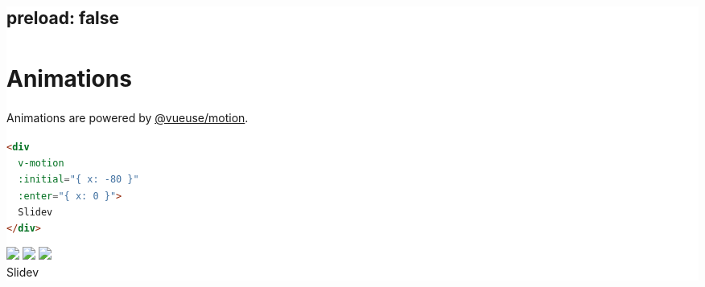 preload: false
---

# Animations

Animations are powered by [@vueuse/motion](https://motion.vueuse.org/).

```html
<div
  v-motion
  :initial="{ x: -80 }"
  :enter="{ x: 0 }">
  Slidev
</div>
```

<div class="w-60 relative mt-6">
  <div class="relative w-40 h-40">
    <img
      v-motion
      :initial="{ x: 800, y: -100, scale: 1.5, rotate: -50 }"
      :enter="final"
      class="absolute top-0 left-0 right-0 bottom-0"
      src="https://sli.dev/logo-square.png"
    />
    <img
      v-motion
      :initial="{ y: 500, x: -100, scale: 2 }"
      :enter="final"
      class="absolute top-0 left-0 right-0 bottom-0"
      src="https://sli.dev/logo-circle.png"
    />
    <img
      v-motion
      :initial="{ x: 600, y: 400, scale: 2, rotate: 100 }"
      :enter="final"
      class="absolute top-0 left-0 right-0 bottom-0"
      src="https://sli.dev/logo-triangle.png"
    />
  </div>

  <div
    class="text-5xl absolute top-14 left-40 text-[#2B90B6] -z-1"
    v-motion
    :initial="{ x: -80, opacity: 0}"
    :enter="{ x: 0, opacity: 1, transition: { delay: 2000, duration: 1000 } }">
    Slidev
  </div>
</div>

